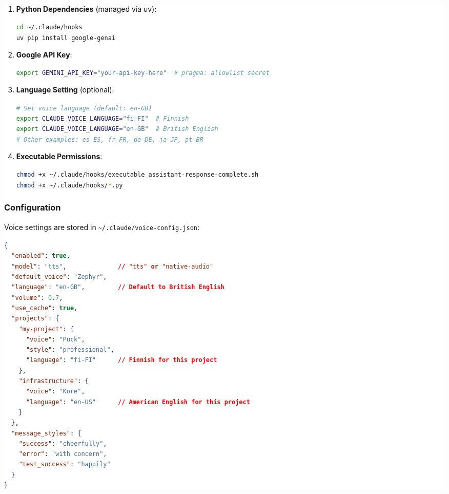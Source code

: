 1. **Python Dependencies** (managed via uv):
   ```bash
   cd ~/.claude/hooks
   uv pip install google-genai
   ```

2. **Google API Key**:
   ```bash
   export GEMINI_API_KEY="your-api-key-here"  # pragma: allowlist secret
   ```

3. **Language Setting** (optional):
   ```bash
   # Set voice language (default: en-GB)
   export CLAUDE_VOICE_LANGUAGE="fi-FI"  # Finnish
   export CLAUDE_VOICE_LANGUAGE="en-GB"  # British English
   # Other examples: es-ES, fr-FR, de-DE, ja-JP, pt-BR
   ```

4. **Executable Permissions**:
   ```bash
   chmod +x ~/.claude/hooks/executable_assistant-response-complete.sh
   chmod +x ~/.claude/hooks/*.py
   ```

### Configuration

Voice settings are stored in `~/.claude/voice-config.json`:

```json
{
  "enabled": true,
  "model": "tts",              // "tts" or "native-audio"
  "default_voice": "Zephyr",
  "language": "en-GB",         // Default to British English
  "volume": 0.7,
  "use_cache": true,
  "projects": {
    "my-project": {
      "voice": "Puck",
      "style": "professional",
      "language": "fi-FI"      // Finnish for this project
    },
    "infrastructure": {
      "voice": "Kore",
      "language": "en-US"      // American English for this project
    }
  },
  "message_styles": {
    "success": "cheerfully",
    "error": "with concern",
    "test_success": "happily"
  }
}
```

